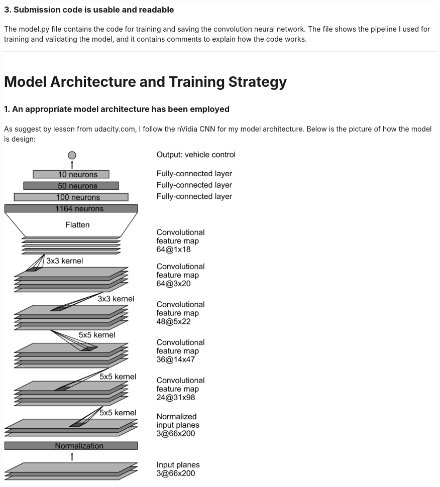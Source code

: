 ### 3. Submission code is usable and readable

The model.py file contains the code for training and saving the convolution neural network. The file shows the pipeline I used for training and validating the model, and it contains comments to explain how the code works.

---
# Model Architecture and Training Strategy

### 1. An appropriate model architecture has been employed

As suggest by lesson from udacity.com, I follow the nVidia CNN for my model architecture. Below is the picture of how the model is design:

<img src="images/cnn-architecture.png" width="460">
